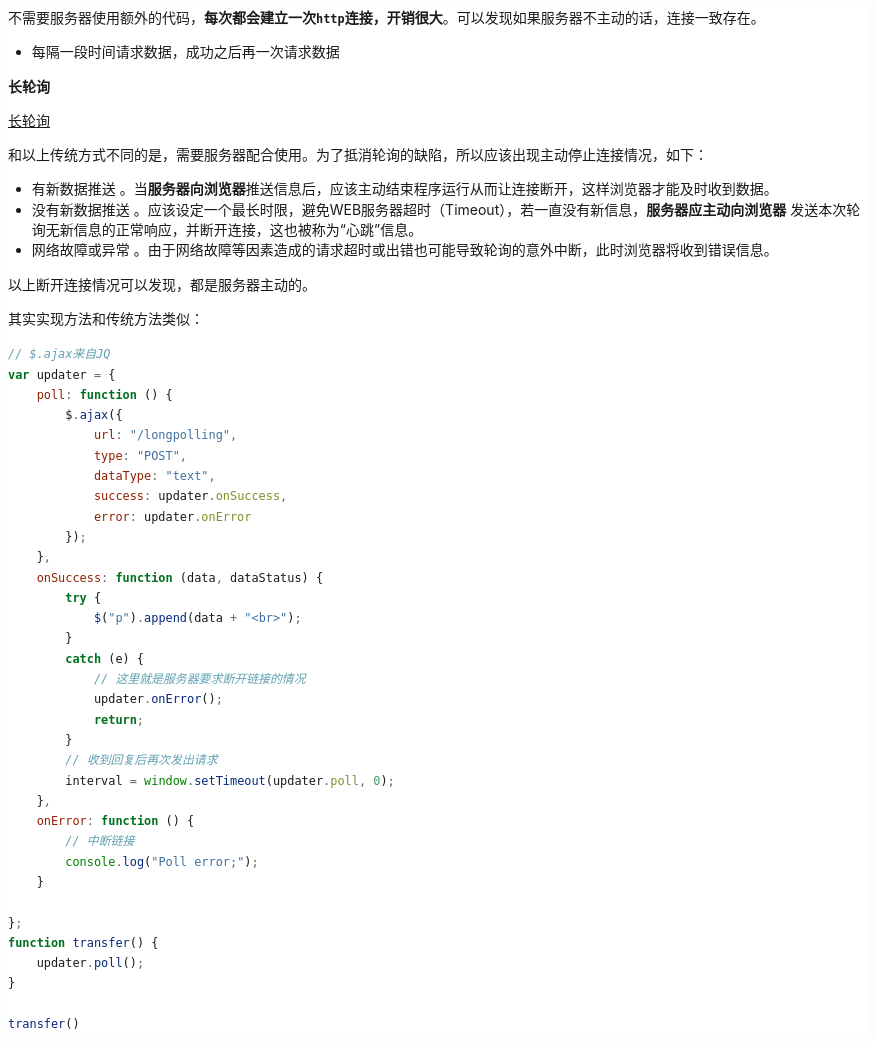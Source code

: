 不需要服务器使用额外的代码，**每次都会建立一次`http`连接，开销很大**。可以发现如果服务器不主动的话，连接一致存在。

* 每隔一段时间请求数据，成功之后再一次请求数据

**长轮询**

[长轮询](https://zhuanlan.zhihu.com/p/25690011)

和以上传统方式不同的是，需要服务器配合使用。为了抵消轮询的缺陷，所以应该出现主动停止连接情况，如下：

* 有新数据推送 。当**服务器向浏览器**推送信息后，应该主动结束程序运行从而让连接断开，这样浏览器才能及时收到数据。 
* 没有新数据推送 。应该设定一个最长时限，避免WEB服务器超时（Timeout），若一直没有新信息，**服务器应主动向浏览器** 发送本次轮询无新信息的正常响应，并断开连接，这也被称为“心跳”信息。
* 网络故障或异常 。由于网络故障等因素造成的请求超时或出错也可能导致轮询的意外中断，此时浏览器将收到错误信息。 

以上断开连接情况可以发现，都是服务器主动的。

其实实现方法和传统方法类似：

```javascript
// $.ajax来自JQ
var updater = {
    poll: function () {
        $.ajax({
            url: "/longpolling",
            type: "POST",
            dataType: "text",
            success: updater.onSuccess,
            error: updater.onError
        });
    },
    onSuccess: function (data, dataStatus) {
        try {
            $("p").append(data + "<br>");
        }
        catch (e) {
            // 这里就是服务器要求断开链接的情况
            updater.onError();
            return;
        }
        // 收到回复后再次发出请求
        interval = window.setTimeout(updater.poll, 0);
    },
    onError: function () {
        // 中断链接
        console.log("Poll error;");
    }

};
function transfer() {
    updater.poll();
}

transfer()
```

